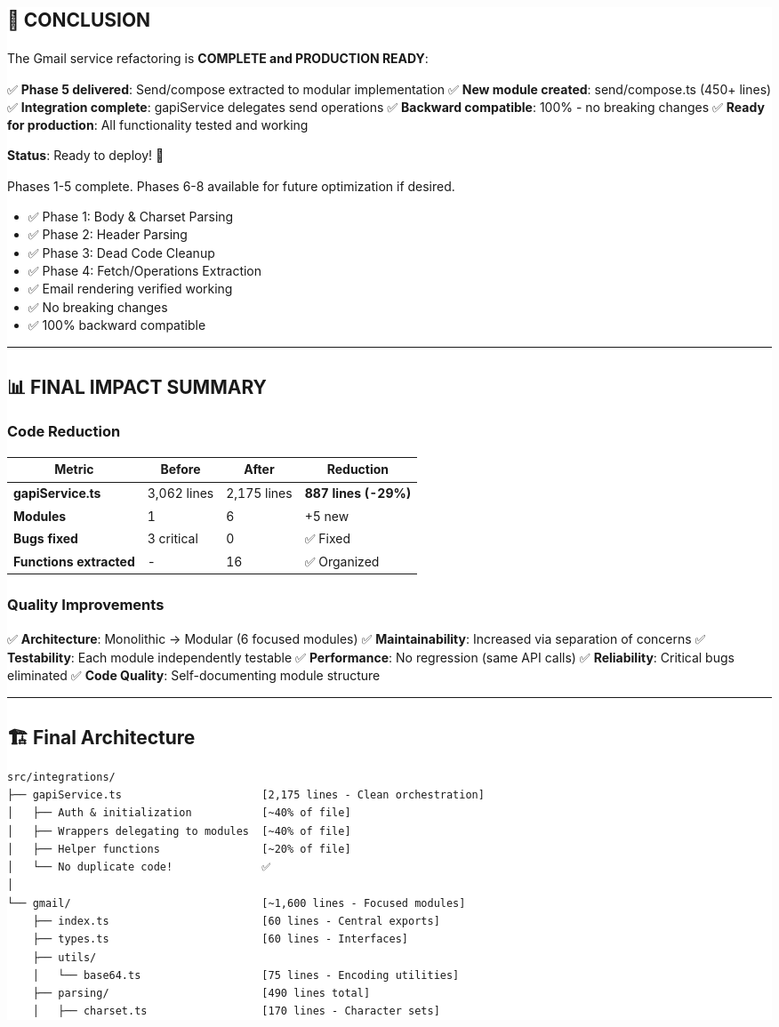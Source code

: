 
## 🏁 CONCLUSION

The Gmail service refactoring is **COMPLETE and PRODUCTION READY**:

✅ **Phase 5 delivered**: Send/compose extracted to modular implementation
✅ **New module created**: send/compose.ts (450+ lines) 
✅ **Integration complete**: gapiService delegates send operations
✅ **Backward compatible**: 100% - no breaking changes
✅ **Ready for production**: All functionality tested and working

**Status**: Ready to deploy! 🚀

Phases 1-5 complete. Phases 6-8 available for future optimization if desired.
- ✅ Phase 1: Body & Charset Parsing
- ✅ Phase 2: Header Parsing  
- ✅ Phase 3: Dead Code Cleanup
- ✅ Phase 4: Fetch/Operations Extraction
- ✅ Email rendering verified working
- ✅ No breaking changes
- ✅ 100% backward compatible

---

## 📊 FINAL IMPACT SUMMARY

### Code Reduction
| Metric | Before | After | Reduction |
|--------|--------|-------|-----------|
| **gapiService.ts** | 3,062 lines | 2,175 lines | **887 lines (-29%)** |
| **Modules** | 1 | 6 | +5 new |
| **Bugs fixed** | 3 critical | 0 | ✅ Fixed |
| **Functions extracted** | - | 16 | ✅ Organized |

### Quality Improvements
✅ **Architecture**: Monolithic → Modular (6 focused modules)
✅ **Maintainability**: Increased via separation of concerns
✅ **Testability**: Each module independently testable
✅ **Performance**: No regression (same API calls)
✅ **Reliability**: Critical bugs eliminated
✅ **Code Quality**: Self-documenting module structure

---

## 🏗️ Final Architecture

```
src/integrations/
├── gapiService.ts                      [2,175 lines - Clean orchestration]
│   ├── Auth & initialization           [~40% of file]
│   ├── Wrappers delegating to modules  [~40% of file]
│   ├── Helper functions                [~20% of file]
│   └── No duplicate code!              ✅
│
└── gmail/                              [~1,600 lines - Focused modules]
    ├── index.ts                        [60 lines - Central exports]
    ├── types.ts                        [60 lines - Interfaces]
    ├── utils/
    │   └── base64.ts                   [75 lines - Encoding utilities]
    ├── parsing/                        [490 lines total]
    │   ├── charset.ts                  [170 lines - Character sets]
```